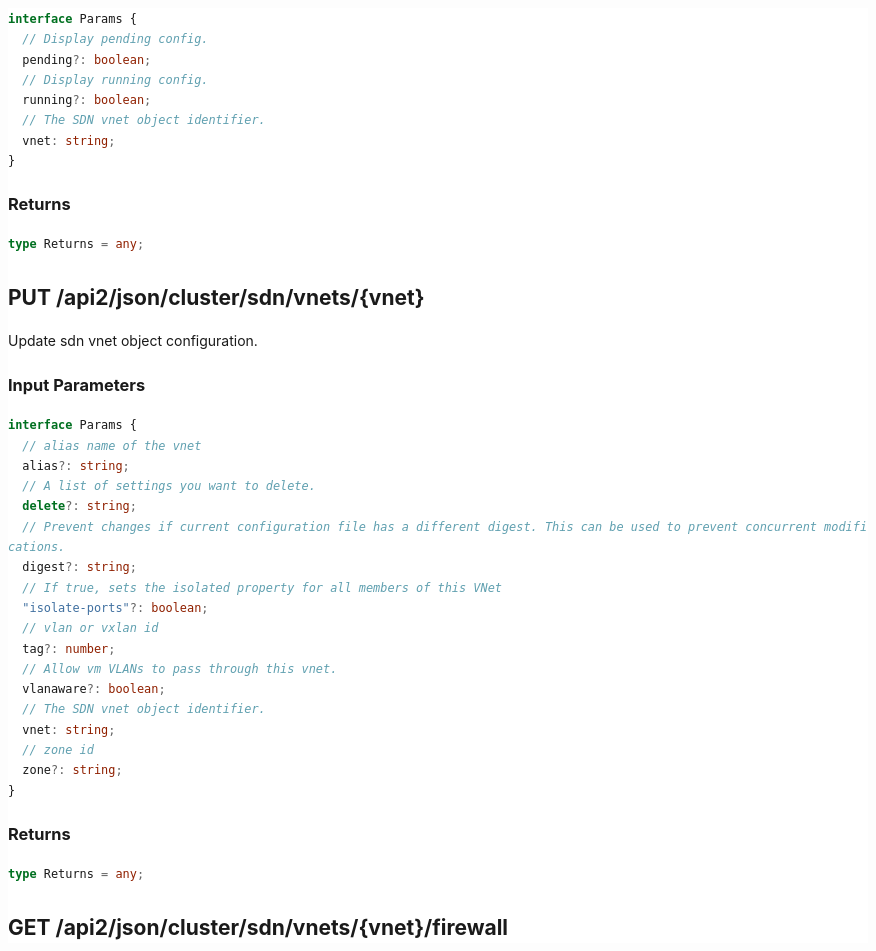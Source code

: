 ```ts
interface Params {
  // Display pending config.
  pending?: boolean;
  // Display running config.
  running?: boolean;
  // The SDN vnet object identifier.
  vnet: string;
}
```

### Returns

```ts
type Returns = any;
```

## PUT /api2/json/cluster/sdn/vnets/{vnet}

Update sdn vnet object configuration.

### Input Parameters

```ts
interface Params {
  // alias name of the vnet
  alias?: string;
  // A list of settings you want to delete.
  delete?: string;
  // Prevent changes if current configuration file has a different digest. This can be used to prevent concurrent modifications.
  digest?: string;
  // If true, sets the isolated property for all members of this VNet
  "isolate-ports"?: boolean;
  // vlan or vxlan id
  tag?: number;
  // Allow vm VLANs to pass through this vnet.
  vlanaware?: boolean;
  // The SDN vnet object identifier.
  vnet: string;
  // zone id
  zone?: string;
}
```

### Returns

```ts
type Returns = any;
```

## GET /api2/json/cluster/sdn/vnets/{vnet}/firewall
